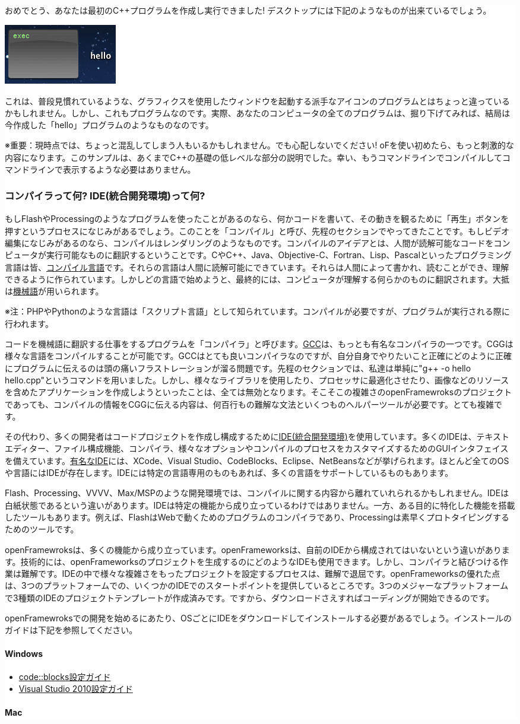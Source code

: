 おめでとう、あなたは最初のC++プログラムを作成し実行できました! デスクトップには下記のようなものが出来ているでしょう。

![Hello World](images/hello.png)

これは、普段見慣れているような、グラフィクスを使用したウィンドウを起動する派手なアイコンのプログラムとはちょっと違っているかもしれません。しかし、これもプログラムなのです。実際、あなたのコンピュータの全てのプログラムは、掘り下げてみれば、結局は今作成した「hello」プログラムのようなものなのです。

※重要：現時点では、ちょっと混乱してしまう人もいるかもしれません。でも心配しないでください! oFを使い初めたら、もっと刺激的な内容になります。このサンプルは、あくまでC++の基礎の低レベルな部分の説明でした。幸い、もうコマンドラインでコンパイルしてコマンドラインで表示するような必要はありません。

### コンパイラって何? IDE(統合開発環境)って何?

もしFlashやProcessingのようなプログラムを使ったことがあるのなら、何かコードを書いて、その動きを観るために「再生」ボタンを押すというプロセスになじみがあるでしょう。このことを「コンパイル」と呼び、先程のセクションでやってきたことです。もしビデオ編集になじみがあるのなら、コンパイルはレンダリングのようなものです。コンパイルのアイデアとは、人間が読解可能なコードをコンピュータが実行可能なものに翻訳するということです。CやC++、Java、Objective-C、Fortran、Lisp、Pascalといったプログラミング言語は皆、[コンパイル言語](http://en.wikipedia.org/wiki/Compiled_language)です。それらの言語は人間に読解可能にできています。それらは人間によって書かれ、読むことができ、理解できるように作られています。しかしどの言語で始めようと、最終的には、コンピュータが理解する何らかのものに翻訳されます。大抵は[機械語](http://ja.wikipedia.org/wiki/%E6%A9%9F%E6%A2%B0%E8%AA%9E)が用いられます。

※注：PHPやPythonのような言語は「スクリプト言語」として知られています。コンパイルが必要ですが、プログラムが実行される際に行われます。

コードを機械語に翻訳する仕事をするプログラムを「コンパイラ」と呼びます。[GCC](http://gcc.gnu.org/)は、もっとも有名なコンパイラの一つです。CGGは様々な言語をコンパイルすることが可能です。GCCはとても良いコンパイラなのですが、自分自身でやりたいこと正確にどのように正確にプログラムに伝えるのは頭の痛いフラストレーションが溜る問題です。先程のセクションでは、私達は単純に"g++ -o hello hello.cpp"というコマンドを用いました。しかし、様々なライブラリを使用したり、プロセッサに最適化させたり、画像などのリソースを含めたアプリケーションを作成しようといったことは、全ては無効となります。そこそこの複雑さのopenFramewroksのプロジェクトであっても、コンパイルの情報をCGGに伝える内容は、何百行もの難解な文法といくつものヘルパーツールが必要です。とても複雑です。

その代わり、多くの開発者はコードプロジェクトを作成し構成するために[IDE(統合開発環境)](http://ja.wikipedia.org/wiki/%E7%B5%B1%E5%90%88%E9%96%8B%E7%99%BA%E7%92%B0%E5%A2%83)を使用しています。多くのIDEは、テキストエディター、ファイル構成機能、コンパイラ、様々なオプションやコンパイルのプロセスをカスタマイズするためのGUIインタフェイスを備えています。[有名なIDE](http://en.wikipedia.org/wiki/Comparison_of_integrated_development_environments)には、XCode、Visual Studio、CodeBlocks、Eclipse、NetBeansなどが挙げられます。ほとんど全てのOSや言語にはIDEが存在します。IDEには特定の言語専用のものもあれば、多くの言語をサポートしているものもあります。

Flash、Processing、VVVV、Max/MSPのような開発環境では、コンパイルに関する内容から離れていれられるかもしれません。IDEは白紙状態であるという違いがあります。IDEは特定の機能から成り立っているわけではありません。一方、ある目的に特化した機能を搭載したツールもあります。例えば、FlashはWebで動くためのプログラムのコンパイラであり、Processingは素早くプロトタイピングするためのツールです。

openFramewroksは、多くの機能から成り立っています。openFrameworksは、自前のIDEから構成されてはいないという違いがあります。技術的には、openFrameworksのプロジェクトを生成するのにどのようなIDEも使用できます。しかし、コンパイラと結びつける作業は難解です。IDEの中で様々な複雑さをもったプロジェクトを設定するプロセスは、難解で退屈です。openFrameworksの優れた点は、3つのプラットフォームでの、いくつかのIDEでのスタートポイントを提供しているところです。3つのメジャーなプラットフォームで3種類のIDEのプロジェクトテンプレートが作成済みです。ですから、ダウンロードさえすればコーディングが開始できるのです。

openFramewroksでの開発を始めるにあたり、OSごとにIDEをダウンロードしてインストールする必要があるでしょう。インストールのガイドは下記を参照してください。

#### Windows

* [code::blocks設定ガイド](http://www.openframeworks.cc/setup/codeblocks/)
* [Visual Studio 2010設定ガイド](http://www.openframeworks.cc/setup/vs-2010/)

#### Mac
